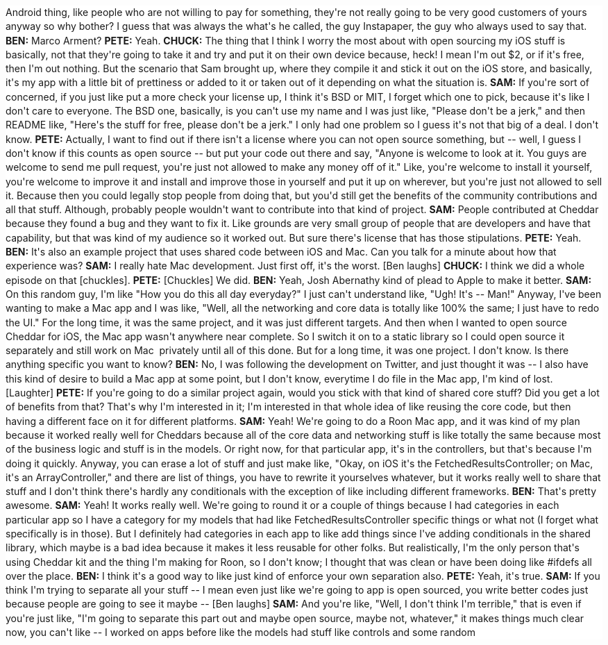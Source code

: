 Android thing, like people who are not willing to pay for something, they're not really going to be very good customers of yours anyway so why bother? I guess that was always the what's he called, the guy Instapaper, the guy who always used to say that. **BEN:** Marco Arment? **PETE:** Yeah. **CHUCK:** The thing that I think I worry the most about with open sourcing my iOS stuff is basically, not that they're going to take it and try and put it on their own device because, heck! I mean I'm out $2, or if it's free, then I'm out nothing. But the scenario that Sam brought up, where they compile it and stick it out on the iOS store, and basically, it's my app with a little bit of prettiness or added to it or taken out of it depending on what the situation is. **SAM:** If you're sort of concerned, if you just like put a more check your license up, I think it's BSD or MIT, I forget which one to pick, because it's like I don't care to everyone. The BSD one, basically, is you can't use my name and I was just like, "Please don't be a jerk," and then README like, "Here's the stuff for free, please don't be a jerk." I only had one problem so I guess it's not that big of a deal. I don't know. **PETE:** Actually, I want to find out if there isn't a license where you can not open source something, but -- well, I guess I don't know if this counts as open source -- but put your code out there and say, "Anyone is welcome to look at it. You guys are welcome to send me pull request, you're just not allowed to make any money off of it." Like, you're welcome to install it yourself, you're welcome to improve it and install and improve those in yourself and put it up on wherever, but you're just not allowed to sell it. Because then you could legally stop people from doing that, but you'd still get the benefits of the community contributions and all that stuff. Although, probably people wouldn't want to contribute into that kind of project. **SAM:** People contributed at Cheddar because they found a bug and they want to fix it. Like grounds are very small group of people that are developers and have that capability, but that was kind of my audience so it worked out. But sure there's license that has those stipulations. **PETE:** Yeah. **BEN:** It's also an example project that uses shared code between iOS and Mac. Can you talk for a minute about how that experience was? **SAM:** I really hate Mac development. Just first off, it's the worst. [Ben laughs] **CHUCK:** I think we did a whole episode on that [chuckles]. **PETE:** [Chuckles] We did. **BEN:** Yeah, Josh Abernathy kind of plead to Apple to make it better. **SAM:** On this random guy, I'm like "How you do this all day everyday?" I just can't understand like, "Ugh! It's -- Man!" Anyway, I've been wanting to make a Mac app and I was like, "Well, all the networking and core data is totally like 100% the same; I just have to redo the UI." For the long time, it was the same project, and it was just different targets. And then when I wanted to open source Cheddar for iOS, the Mac app wasn't anywhere near complete. So I switch it on to a static library so I could open source it separately and still work on Mac&nbsp; privately until all of this done. But for a long time, it was one project. I don't know. Is there anything specific you want to know? **BEN:** No, I was following the development on Twitter, and just thought it was -- I also have this kind of desire to build a Mac app at some point, but I don't know, everytime I do file in the Mac app, I'm kind of lost. [Laughter] **PETE:** If you're going to do a similar project again, would you stick with that kind of shared core stuff? Did you get a lot of benefits from that? That's why I'm interested in it; I'm interested in that whole idea of like reusing the core code, but then having a different face on it for different platforms. **SAM:** Yeah! We're going to do a Roon Mac app, and it was kind of my plan because it worked really well for Cheddars because all of the core data and networking stuff is like totally the same because most of the business logic and stuff is in the models. Or right now, for that particular app, it's in the controllers, but that's because I'm doing it quickly. Anyway, you can erase a lot of stuff and just make like, "Okay, on iOS it's the FetchedResultsController; on Mac, it's an ArrayController," and there are list of things, you have to rewrite it yourselves whatever, but it works really well to share that stuff and I don't think there's hardly any conditionals with the exception of like including different frameworks. **BEN:** That's pretty awesome. **SAM:** Yeah! It works really well. We're going to round it or a couple of things because I had categories in each particular app so I have a category for my models that had like FetchedResultsController specific things or what not (I forget what specifically is in those). But I definitely had categories in each app to like add things since I've adding conditionals in the shared library, which maybe is a bad idea because it makes it less reusable for other folks. But realistically, I'm the only person that's using Cheddar kit and the thing I'm making for Roon, so I don't know; I thought that was clean or have been doing like #ifdefs all over the place. **BEN:** I think it's a good way to like just kind of enforce your own separation also. **PETE:** Yeah, it's true. **SAM:** If you think I'm trying to separate all your stuff -- I mean even just like we're going to app is open sourced, you write better codes just because people are going to see it maybe -- [Ben laughs] **SAM:** And you're like, "Well, I don't think I'm terrible," that is even if you're just like, "I'm going to separate this part out and maybe open source, maybe not, whatever," it makes things much clear now, you can't like -- I worked on apps before like the models had stuff like controls and some random